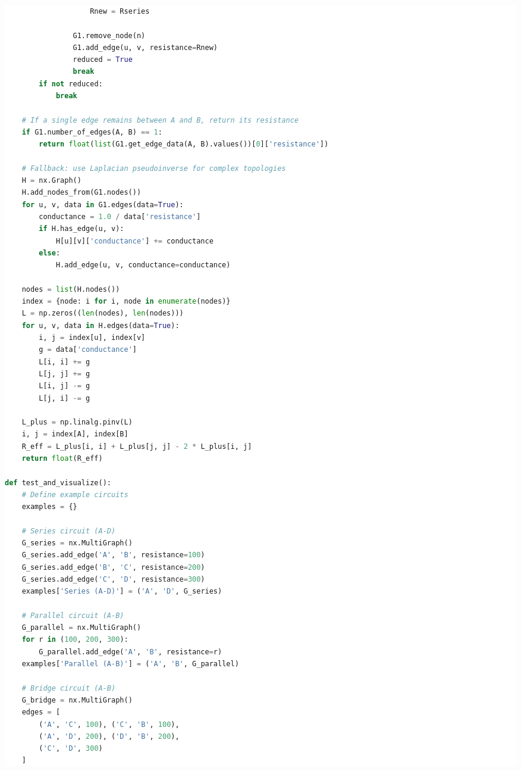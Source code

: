 ```python
                    Rnew = Rseries

                G1.remove_node(n)
                G1.add_edge(u, v, resistance=Rnew)
                reduced = True
                break
        if not reduced:
            break

    # If a single edge remains between A and B, return its resistance
    if G1.number_of_edges(A, B) == 1:
        return float(list(G1.get_edge_data(A, B).values())[0]['resistance'])

    # Fallback: use Laplacian pseudoinverse for complex topologies
    H = nx.Graph()
    H.add_nodes_from(G1.nodes())
    for u, v, data in G1.edges(data=True):
        conductance = 1.0 / data['resistance']
        if H.has_edge(u, v):
            H[u][v]['conductance'] += conductance
        else:
            H.add_edge(u, v, conductance=conductance)

    nodes = list(H.nodes())
    index = {node: i for i, node in enumerate(nodes)}
    L = np.zeros((len(nodes), len(nodes)))
    for u, v, data in H.edges(data=True):
        i, j = index[u], index[v]
        g = data['conductance']
        L[i, i] += g
        L[j, j] += g
        L[i, j] -= g
        L[j, i] -= g

    L_plus = np.linalg.pinv(L)
    i, j = index[A], index[B]
    R_eff = L_plus[i, i] + L_plus[j, j] - 2 * L_plus[i, j]
    return float(R_eff)

def test_and_visualize():
    # Define example circuits
    examples = {}

    # Series circuit (A-D)
    G_series = nx.MultiGraph()
    G_series.add_edge('A', 'B', resistance=100)
    G_series.add_edge('B', 'C', resistance=200)
    G_series.add_edge('C', 'D', resistance=300)
    examples['Series (A-D)'] = ('A', 'D', G_series)

    # Parallel circuit (A-B)
    G_parallel = nx.MultiGraph()
    for r in (100, 200, 300):
        G_parallel.add_edge('A', 'B', resistance=r)
    examples['Parallel (A-B)'] = ('A', 'B', G_parallel)

    # Bridge circuit (A-B)
    G_bridge = nx.MultiGraph()
    edges = [
        ('A', 'C', 100), ('C', 'B', 100),
        ('A', 'D', 200), ('D', 'B', 200),
        ('C', 'D', 300)
    ]
```